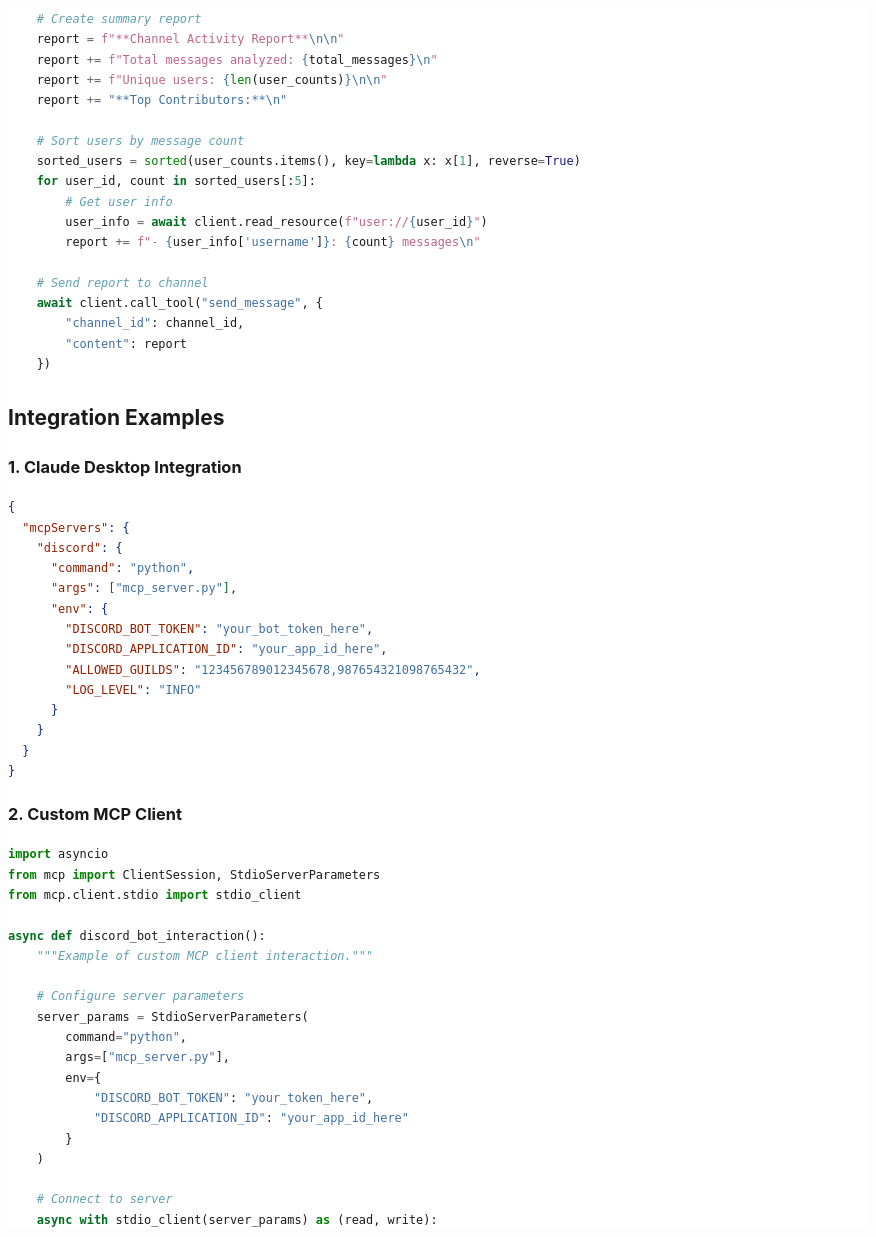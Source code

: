 ```python
    # Create summary report
    report = f"**Channel Activity Report**\n\n"
    report += f"Total messages analyzed: {total_messages}\n"
    report += f"Unique users: {len(user_counts)}\n\n"
    report += "**Top Contributors:**\n"
    
    # Sort users by message count
    sorted_users = sorted(user_counts.items(), key=lambda x: x[1], reverse=True)
    for user_id, count in sorted_users[:5]:
        # Get user info
        user_info = await client.read_resource(f"user://{user_id}")
        report += f"- {user_info['username']}: {count} messages\n"
    
    # Send report to channel
    await client.call_tool("send_message", {
        "channel_id": channel_id,
        "content": report
    })
```

## Integration Examples

### 1. Claude Desktop Integration

```json
{
  "mcpServers": {
    "discord": {
      "command": "python",
      "args": ["mcp_server.py"],
      "env": {
        "DISCORD_BOT_TOKEN": "your_bot_token_here",
        "DISCORD_APPLICATION_ID": "your_app_id_here",
        "ALLOWED_GUILDS": "123456789012345678,987654321098765432",
        "LOG_LEVEL": "INFO"
      }
    }
  }
}
```

### 2. Custom MCP Client

```python
import asyncio
from mcp import ClientSession, StdioServerParameters
from mcp.client.stdio import stdio_client

async def discord_bot_interaction():
    """Example of custom MCP client interaction."""
    
    # Configure server parameters
    server_params = StdioServerParameters(
        command="python",
        args=["mcp_server.py"],
        env={
            "DISCORD_BOT_TOKEN": "your_token_here",
            "DISCORD_APPLICATION_ID": "your_app_id_here"
        }
    )
    
    # Connect to server
    async with stdio_client(server_params) as (read, write):
```